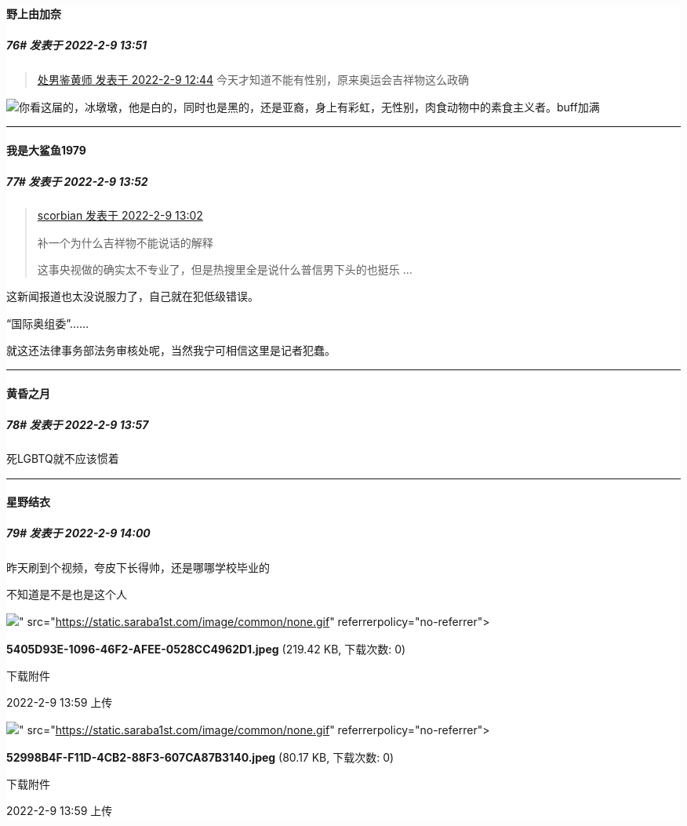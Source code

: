 ####  野上由加奈  
##### 76#       发表于 2022-2-9 13:51

<blockquote><a href="httphttps://bbs.saraba1st.com/2b/forum.php?mod=redirect&amp;goto=findpost&amp;pid=54603381&amp;ptid=2051519" target="_blank">处男鉴黄师 发表于 2022-2-9 12:44</a>
今天才知道不能有性别，原来奥运会吉祥物这么政确</blockquote>
<img src="https://static.saraba1st.com/image/smiley/face2017/033.png" referrerpolicy="no-referrer">你看这届的，冰墩墩，他是白的，同时也是黑的，还是亚裔，身上有彩虹，无性别，肉食动物中的素食主义者。buff加满

*****

####  我是大鲨鱼1979  
##### 77#       发表于 2022-2-9 13:52

<blockquote><a href="httphttps://bbs.saraba1st.com/2b/forum.php?mod=redirect&amp;goto=findpost&amp;pid=54603619&amp;ptid=2051519" target="_blank">scorbian 发表于 2022-2-9 13:02</a>

补一个为什么吉祥物不能说话的解释

这事央视做的确实太不专业了，但是热搜里全是说什么普信男下头的也挺乐 ...</blockquote>
这新闻报道也太没说服力了，自己就在犯低级错误。

“国际奥组委”……

就这还法律事务部法务审核处呢，当然我宁可相信这里是记者犯蠢。

*****

####  黄昏之月  
##### 78#       发表于 2022-2-9 13:57

死LGBTQ就不应该惯着

*****

####  星野结衣  
##### 79#       发表于 2022-2-9 14:00

昨天刷到个视频，夸皮下长得帅，还是哪哪学校毕业的

不知道是不是也是这个人

<img src="https://img.saraba1st.com/forum/202202/09/135926ifr3nevfrvc3jrcw.jpeg" referrerpolicy="no-referrer">" src="https://static.saraba1st.com/image/common/none.gif" referrerpolicy="no-referrer">

<strong>5405D93E-1096-46F2-AFEE-0528CC4962D1.jpeg</strong> (219.42 KB, 下载次数: 0)

下载附件

2022-2-9 13:59 上传

<img src="https://img.saraba1st.com/forum/202202/09/135925de66ez64ltejtdlt.jpeg" referrerpolicy="no-referrer">" src="https://static.saraba1st.com/image/common/none.gif" referrerpolicy="no-referrer">

<strong>52998B4F-F11D-4CB2-88F3-607CA87B3140.jpeg</strong> (80.17 KB, 下载次数: 0)

下载附件

2022-2-9 13:59 上传
